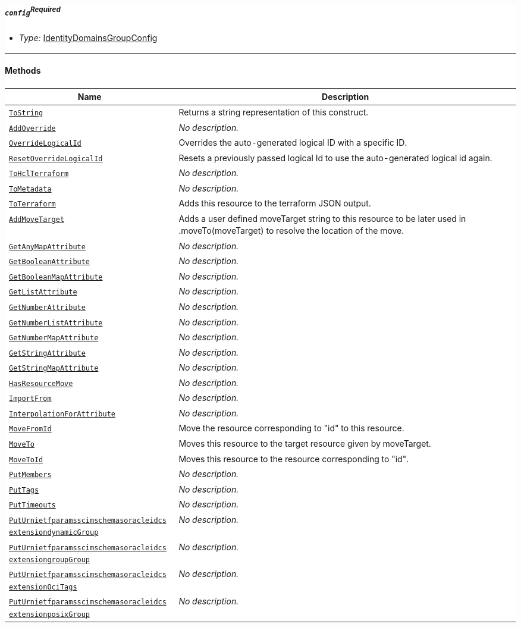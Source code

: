 
##### `config`<sup>Required</sup> <a name="config" id="rhizo-co-terraform-provider-oci.identityDomainsGroup.IdentityDomainsGroup.Initializer.parameter.config"></a>

- *Type:* <a href="#rhizo-co-terraform-provider-oci.identityDomainsGroup.IdentityDomainsGroupConfig">IdentityDomainsGroupConfig</a>

---

#### Methods <a name="Methods" id="Methods"></a>

| **Name** | **Description** |
| --- | --- |
| <code><a href="#rhizo-co-terraform-provider-oci.identityDomainsGroup.IdentityDomainsGroup.toString">ToString</a></code> | Returns a string representation of this construct. |
| <code><a href="#rhizo-co-terraform-provider-oci.identityDomainsGroup.IdentityDomainsGroup.addOverride">AddOverride</a></code> | *No description.* |
| <code><a href="#rhizo-co-terraform-provider-oci.identityDomainsGroup.IdentityDomainsGroup.overrideLogicalId">OverrideLogicalId</a></code> | Overrides the auto-generated logical ID with a specific ID. |
| <code><a href="#rhizo-co-terraform-provider-oci.identityDomainsGroup.IdentityDomainsGroup.resetOverrideLogicalId">ResetOverrideLogicalId</a></code> | Resets a previously passed logical Id to use the auto-generated logical id again. |
| <code><a href="#rhizo-co-terraform-provider-oci.identityDomainsGroup.IdentityDomainsGroup.toHclTerraform">ToHclTerraform</a></code> | *No description.* |
| <code><a href="#rhizo-co-terraform-provider-oci.identityDomainsGroup.IdentityDomainsGroup.toMetadata">ToMetadata</a></code> | *No description.* |
| <code><a href="#rhizo-co-terraform-provider-oci.identityDomainsGroup.IdentityDomainsGroup.toTerraform">ToTerraform</a></code> | Adds this resource to the terraform JSON output. |
| <code><a href="#rhizo-co-terraform-provider-oci.identityDomainsGroup.IdentityDomainsGroup.addMoveTarget">AddMoveTarget</a></code> | Adds a user defined moveTarget string to this resource to be later used in .moveTo(moveTarget) to resolve the location of the move. |
| <code><a href="#rhizo-co-terraform-provider-oci.identityDomainsGroup.IdentityDomainsGroup.getAnyMapAttribute">GetAnyMapAttribute</a></code> | *No description.* |
| <code><a href="#rhizo-co-terraform-provider-oci.identityDomainsGroup.IdentityDomainsGroup.getBooleanAttribute">GetBooleanAttribute</a></code> | *No description.* |
| <code><a href="#rhizo-co-terraform-provider-oci.identityDomainsGroup.IdentityDomainsGroup.getBooleanMapAttribute">GetBooleanMapAttribute</a></code> | *No description.* |
| <code><a href="#rhizo-co-terraform-provider-oci.identityDomainsGroup.IdentityDomainsGroup.getListAttribute">GetListAttribute</a></code> | *No description.* |
| <code><a href="#rhizo-co-terraform-provider-oci.identityDomainsGroup.IdentityDomainsGroup.getNumberAttribute">GetNumberAttribute</a></code> | *No description.* |
| <code><a href="#rhizo-co-terraform-provider-oci.identityDomainsGroup.IdentityDomainsGroup.getNumberListAttribute">GetNumberListAttribute</a></code> | *No description.* |
| <code><a href="#rhizo-co-terraform-provider-oci.identityDomainsGroup.IdentityDomainsGroup.getNumberMapAttribute">GetNumberMapAttribute</a></code> | *No description.* |
| <code><a href="#rhizo-co-terraform-provider-oci.identityDomainsGroup.IdentityDomainsGroup.getStringAttribute">GetStringAttribute</a></code> | *No description.* |
| <code><a href="#rhizo-co-terraform-provider-oci.identityDomainsGroup.IdentityDomainsGroup.getStringMapAttribute">GetStringMapAttribute</a></code> | *No description.* |
| <code><a href="#rhizo-co-terraform-provider-oci.identityDomainsGroup.IdentityDomainsGroup.hasResourceMove">HasResourceMove</a></code> | *No description.* |
| <code><a href="#rhizo-co-terraform-provider-oci.identityDomainsGroup.IdentityDomainsGroup.importFrom">ImportFrom</a></code> | *No description.* |
| <code><a href="#rhizo-co-terraform-provider-oci.identityDomainsGroup.IdentityDomainsGroup.interpolationForAttribute">InterpolationForAttribute</a></code> | *No description.* |
| <code><a href="#rhizo-co-terraform-provider-oci.identityDomainsGroup.IdentityDomainsGroup.moveFromId">MoveFromId</a></code> | Move the resource corresponding to "id" to this resource. |
| <code><a href="#rhizo-co-terraform-provider-oci.identityDomainsGroup.IdentityDomainsGroup.moveTo">MoveTo</a></code> | Moves this resource to the target resource given by moveTarget. |
| <code><a href="#rhizo-co-terraform-provider-oci.identityDomainsGroup.IdentityDomainsGroup.moveToId">MoveToId</a></code> | Moves this resource to the resource corresponding to "id". |
| <code><a href="#rhizo-co-terraform-provider-oci.identityDomainsGroup.IdentityDomainsGroup.putMembers">PutMembers</a></code> | *No description.* |
| <code><a href="#rhizo-co-terraform-provider-oci.identityDomainsGroup.IdentityDomainsGroup.putTags">PutTags</a></code> | *No description.* |
| <code><a href="#rhizo-co-terraform-provider-oci.identityDomainsGroup.IdentityDomainsGroup.putTimeouts">PutTimeouts</a></code> | *No description.* |
| <code><a href="#rhizo-co-terraform-provider-oci.identityDomainsGroup.IdentityDomainsGroup.putUrnietfparamsscimschemasoracleidcsextensiondynamicGroup">PutUrnietfparamsscimschemasoracleidcsextensiondynamicGroup</a></code> | *No description.* |
| <code><a href="#rhizo-co-terraform-provider-oci.identityDomainsGroup.IdentityDomainsGroup.putUrnietfparamsscimschemasoracleidcsextensiongroupGroup">PutUrnietfparamsscimschemasoracleidcsextensiongroupGroup</a></code> | *No description.* |
| <code><a href="#rhizo-co-terraform-provider-oci.identityDomainsGroup.IdentityDomainsGroup.putUrnietfparamsscimschemasoracleidcsextensionOciTags">PutUrnietfparamsscimschemasoracleidcsextensionOciTags</a></code> | *No description.* |
| <code><a href="#rhizo-co-terraform-provider-oci.identityDomainsGroup.IdentityDomainsGroup.putUrnietfparamsscimschemasoracleidcsextensionposixGroup">PutUrnietfparamsscimschemasoracleidcsextensionposixGroup</a></code> | *No description.* |